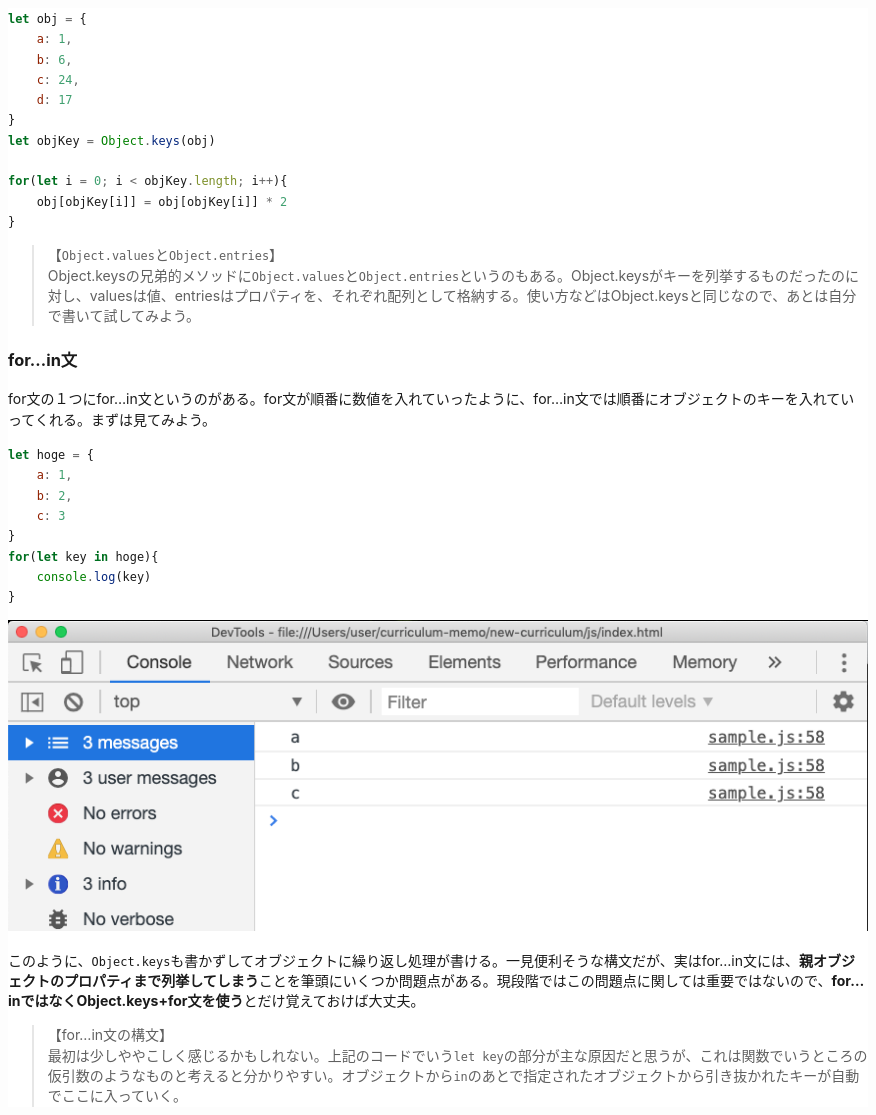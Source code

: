 ```js
let obj = {
    a: 1,
    b: 6,
    c: 24,
    d: 17
}
let objKey = Object.keys(obj)

for(let i = 0; i < objKey.length; i++){
    obj[objKey[i]] = obj[objKey[i]] * 2
}
```
> 【```Object.values```と```Object.entries```】<br>
Object.keysの兄弟的メソッドに``Object.values``と``Object.entries``というのもある。Object.keysがキーを列挙するものだったのに対し、valuesは値、entriesはプロパティを、それぞれ配列として格納する。使い方などはObject.keysと同じなので、あとは自分で書いて試してみよう。

### for…in文
for文の１つにfor…in文というのがある。for文が順番に数値を入れていったように、for…in文では順番にオブジェクトのキーを入れていってくれる。まずは見てみよう。

```js
let hoge = {
    a: 1,
    b: 2,
    c: 3
}
for(let key in hoge){
    console.log(key)
}
```
<img src="img/for14.jpg">

このように、```Object.keys```も書かずしてオブジェクトに繰り返し処理が書ける。一見便利そうな構文だが、実はfor…in文には、**親オブジェクトのプロパティまで列挙してしまう**ことを筆頭にいくつか問題点がある。現段階ではこの問題点に関しては重要ではないので、**for…inではなくObject.keys+for文を使う**とだけ覚えておけば大丈夫。

> 【for…in文の構文】<br>
最初は少しややこしく感じるかもしれない。上記のコードでいう```let key```の部分が主な原因だと思うが、これは関数でいうところの仮引数のようなものと考えると分かりやすい。オブジェクトから```in```のあとで指定されたオブジェクトから引き抜かれたキーが自動でここに入っていく。

